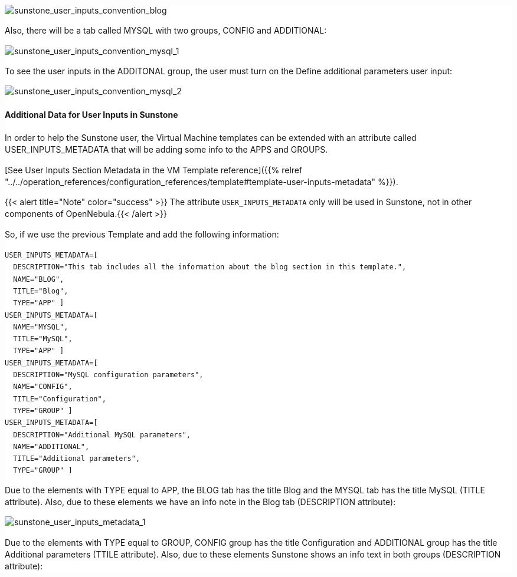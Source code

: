 ![sunstone_user_inputs_convention_blog](/images/sunstone_user_inputs_convention_blog.png)

Also, there will be a tab called MYSQL with two groups, CONFIG and ADDITIONAL:

![sunstone_user_inputs_convention_mysql_1](/images/sunstone_user_inputs_convention_mysql_1.png)

To see the user inputs in the ADDITONAL group, the user must turn on the Define additional parameters user input:

![sunstone_user_inputs_convention_mysql_2](/images/sunstone_user_inputs_convention_mysql_2.png)

#### Additional Data for User Inputs in Sunstone

In order to help the Sunstone user, the Virtual Machine templates can be extended with an attribute called USER_INPUTS_METADATA that will be adding some info to the APPS and GROUPS.

[See User Inputs Section Metadata in the VM Template reference]({{% relref "../../operation_references/configuration_references/template#template-user-inputs-metadata" %}}).

{{< alert title="Note" color="success" >}}
The attribute `USER_INPUTS_METADATA` only will be used in Sunstone, not in other components of OpenNebula.{{< /alert >}}

So, if we use the previous Template and add the following information:

```default
USER_INPUTS_METADATA=[
  DESCRIPTION="This tab includes all the information about the blog section in this template.",
  NAME="BLOG",
  TITLE="Blog",
  TYPE="APP" ]
USER_INPUTS_METADATA=[
  NAME="MYSQL",
  TITLE="MySQL",
  TYPE="APP" ]
USER_INPUTS_METADATA=[
  DESCRIPTION="MySQL configuration parameters",
  NAME="CONFIG",
  TITLE="Configuration",
  TYPE="GROUP" ]
USER_INPUTS_METADATA=[
  DESCRIPTION="Additional MySQL parameters",
  NAME="ADDITIONAL",
  TITLE="Additional parameters",
  TYPE="GROUP" ]
```

Due to the elements with TYPE equal to APP, the BLOG tab has the title Blog and the MYSQL tab has the title MySQL (TITLE attribute). Also, due to these elements we have an info note in the Blog tab (DESCRIPTION attribute):

![sunstone_user_inputs_metadata_1](/images/sunstone_user_inputs_metadata_1.png)

Due to the elements with TYPE equal to GROUP, CONFIG group has the title Configuration and ADDITIONAL group has the title Additional parameters (TTILE attribute). Also, due to these elements Sunstone shows an info text in both groups (DESCRIPTION attribute):
